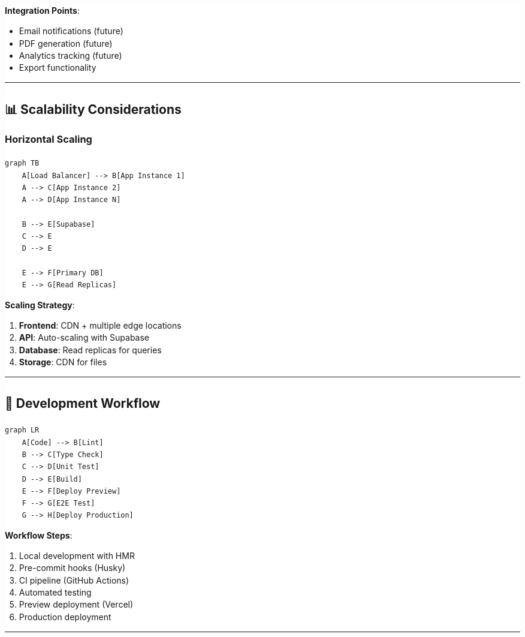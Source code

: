 **Integration Points**:
- Email notifications (future)
- PDF generation (future)
- Analytics tracking (future)
- Export functionality

---

## 📊 Scalability Considerations

### Horizontal Scaling

```mermaid
graph TB
    A[Load Balancer] --> B[App Instance 1]
    A --> C[App Instance 2]
    A --> D[App Instance N]
    
    B --> E[Supabase]
    C --> E
    D --> E
    
    E --> F[Primary DB]
    E --> G[Read Replicas]
```

**Scaling Strategy**:
1. **Frontend**: CDN + multiple edge locations
2. **API**: Auto-scaling with Supabase
3. **Database**: Read replicas for queries
4. **Storage**: CDN for files

---

## 🔧 Development Workflow

```mermaid
graph LR
    A[Code] --> B[Lint]
    B --> C[Type Check]
    C --> D[Unit Test]
    D --> E[Build]
    E --> F[Deploy Preview]
    F --> G[E2E Test]
    G --> H[Deploy Production]
```

**Workflow Steps**:
1. Local development with HMR
2. Pre-commit hooks (Husky)
3. CI pipeline (GitHub Actions)
4. Automated testing
5. Preview deployment (Vercel)
6. Production deployment

---